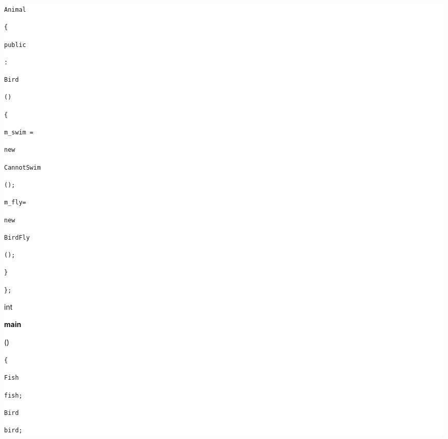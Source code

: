 ```
Animal
```
```
{
```
```
public
```
```
:
```
```
Bird
```
```
()
```
```
{
```
```
m_swim =
```
```
new
```
```
CannotSwim
```
```
();
```
```
m_fly=
```
```
new
```
```
BirdFly
```
```
();
```
```
}
```
```
};
```

int

**main**

()

```
{
```
```
Fish
```
```
fish;
```
```
Bird
```
```
bird;
```
```
```